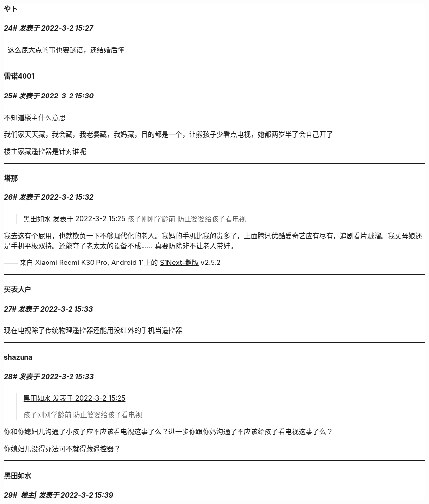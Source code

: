 ####  やト  
##### 24#       发表于 2022-3-2 15:27

  这么屁大点的事也要谜语，还结婚后懂

*****

####  雷诺4001  
##### 25#       发表于 2022-3-2 15:30

不知道楼主什么意思

我们家天天藏，我会藏，我老婆藏，我妈藏，目的都是一个，让熊孩子少看点电视，她都两岁半了会自己开了

楼主家藏遥控器是针对谁呢

*****

####  塔那  
##### 26#       发表于 2022-3-2 15:32

<blockquote><a href="httphttps://bbs.saraba1st.com/2b/forum.php?mod=redirect&amp;goto=findpost&amp;pid=54889491&amp;ptid=2055534" target="_blank">黑田如水 发表于 2022-3-2 15:25</a>
孩子刚刚学龄前 防止婆婆给孩子看电视</blockquote>
我去这有个屁用，也就欺负一下不够现代化的老人。我妈的手机比我的贵多了，上面腾讯优酷爱奇艺应有尽有，追剧看片贼溜。我丈母娘还是手机平板双持。还能夺了老太太的设备不成……
真要防除非不让老人带娃。

—— 来自 Xiaomi Redmi K30 Pro, Android 11上的 [S1Next-鹅版](https://github.com/ykrank/S1-Next/releases) v2.5.2

*****

####  买表大户  
##### 27#       发表于 2022-3-2 15:33

现在电视除了传统物理遥控器还能用没红外的手机当遥控器

*****

####  shazuna  
##### 28#       发表于 2022-3-2 15:33

<blockquote><a href="httphttps://bbs.saraba1st.com/2b/forum.php?mod=redirect&amp;goto=findpost&amp;pid=54889491&amp;ptid=2055534" target="_blank">黑田如水 发表于 2022-3-2 15:25</a>

孩子刚刚学龄前 防止婆婆给孩子看电视</blockquote>
你和你媳妇儿沟通了小孩子应不应该看电视这事了么？进一步你跟你妈沟通了不应该给孩子看电视这事了么？

你媳妇儿没得办法可不就得藏遥控器？

*****

####  黑田如水  
##### 29#         楼主| 发表于 2022-3-2 15:39
